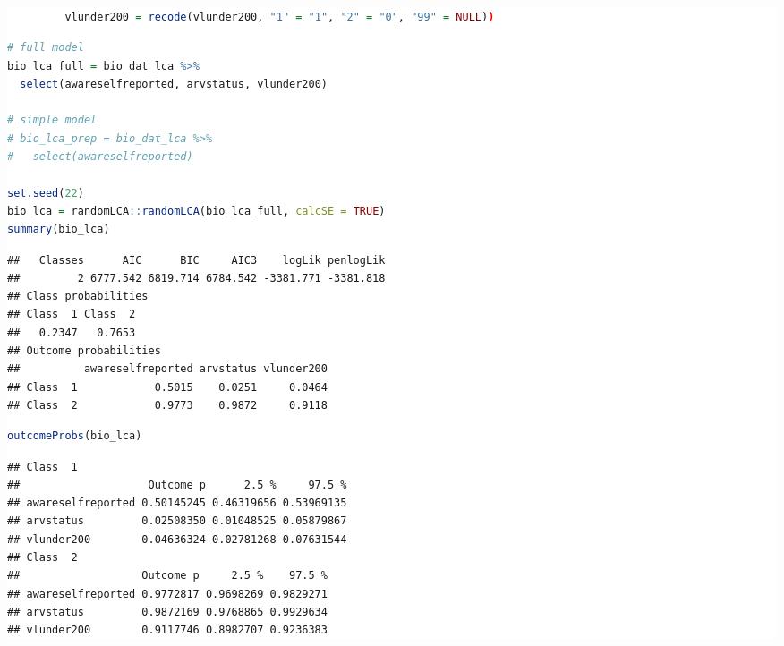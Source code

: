 ``` r
         vlunder200 = recode(vlunder200, "1" = "1", "2" = "0", "99" = NULL)) 
```

``` r
# full model
bio_lca_full = bio_dat_lca %>% 
  select(awareselfreported, arvstatus, vlunder200)

# simple model
# bio_lca_prep = bio_dat_lca %>%
#   select(awareselfreported)

set.seed(22)
bio_lca = randomLCA::randomLCA(bio_lca_full, calcSE = TRUE)
summary(bio_lca)
```

    ##   Classes      AIC      BIC     AIC3    logLik penlogLik
    ##         2 6777.542 6819.714 6784.542 -3381.771 -3381.818
    ## Class probabilities 
    ## Class  1 Class  2 
    ##   0.2347   0.7653 
    ## Outcome probabilities 
    ##          awareselfreported arvstatus vlunder200
    ## Class  1            0.5015    0.0251     0.0464
    ## Class  2            0.9773    0.9872     0.9118

``` r
outcomeProbs(bio_lca)
```

    ## Class  1 
    ##                    Outcome p      2.5 %     97.5 %
    ## awareselfreported 0.50145245 0.46319656 0.53969135
    ## arvstatus         0.02508350 0.01048525 0.05879867
    ## vlunder200        0.04636324 0.02781268 0.07631544
    ## Class  2 
    ##                   Outcome p     2.5 %    97.5 %
    ## awareselfreported 0.9772817 0.9698269 0.9829271
    ## arvstatus         0.9872169 0.9768865 0.9929634
    ## vlunder200        0.9117746 0.8982707 0.9236383
